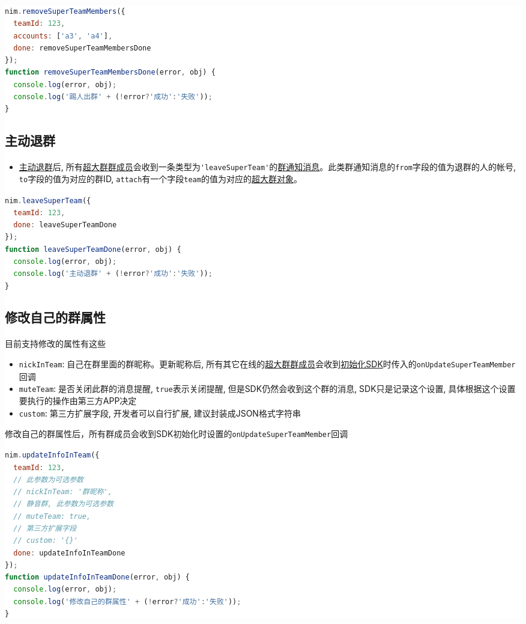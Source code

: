 ```javascript
nim.removeSuperTeamMembers({
  teamId: 123,
  accounts: ['a3', 'a4'],
  done: removeSuperTeamMembersDone
});
function removeSuperTeamMembersDone(error, obj) {
  console.log(error, obj);
  console.log('踢人出群' + (!error?'成功':'失败'));
}
```

## <span id="主动退群">主动退群</span>

- [主动退群](/docs/product/IM即时通讯/SDK开发集成/Web开发集成/超大群功能#主动退群)后, 所有[超大群群成员](/docs/product/IM即时通讯/SDK开发集成/Web开发集成/超大群功能#超大群群成员对象)会收到一条类型为`'leaveSuperTeam'`的[群通知消息](/docs/product/IM即时通讯/SDK开发集成/Web开发集成/消息收发#超大群群通知消息)。此类群通知消息的`from`字段的值为退群的人的帐号, `to`字段的值为对应的群ID, `attach`有一个字段`team`的值为对应的[超大群对象](/docs/product/IM即时通讯/SDK开发集成/Web开发集成/超大群功能#超大群对象)。

```javascript
nim.leaveSuperTeam({
  teamId: 123,
  done: leaveSuperTeamDone
});
function leaveSuperTeamDone(error, obj) {
  console.log(error, obj);
  console.log('主动退群' + (!error?'成功':'失败'));
}
```

## <span id="修改自己的群属性">修改自己的群属性</span>

目前支持修改的属性有这些
- `nickInTeam`: 自己在群里面的群昵称。更新昵称后, 所有其它在线的[超大群群成员](/docs/product/IM即时通讯/SDK开发集成/Web开发集成/超大群功能#超大群群成员对象)会收到[初始化SDK](/docs/product/IM即时通讯/SDK开发集成/Web开发集成/初始化)时传入的`onUpdateSuperTeamMember`回调
- `muteTeam`: 是否关闭此群的消息提醒, `true`表示关闭提醒, 但是SDK仍然会收到这个群的消息, SDK只是记录这个设置, 具体根据这个设置要执行的操作由第三方APP决定
- `custom`: 第三方扩展字段, 开发者可以自行扩展, 建议封装成JSON格式字符串


修改自己的群属性后，所有群成员会收到SDK初始化时设置的`onUpdateSuperTeamMember`回调

```javascript
nim.updateInfoInTeam({
  teamId: 123,
  // 此参数为可选参数
  // nickInTeam: '群昵称',
  // 静音群, 此参数为可选参数
  // muteTeam: true,
  // 第三方扩展字段
  // custom: '{}'
  done: updateInfoInTeamDone
});
function updateInfoInTeamDone(error, obj) {
  console.log(error, obj);
  console.log('修改自己的群属性' + (!error?'成功':'失败'));
}
```
